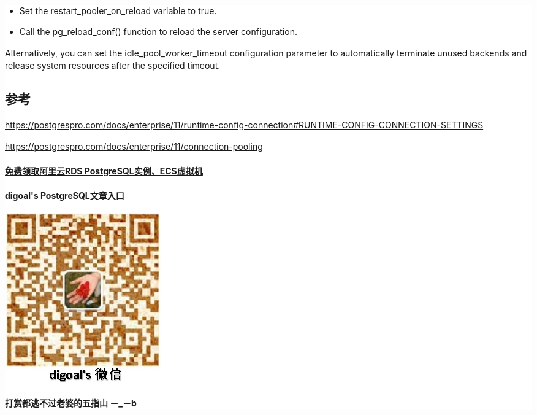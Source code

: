 - Set the restart_pooler_on_reload variable to true.  
  
- Call the pg_reload_conf() function to reload the server configuration.  
  
Alternatively, you can set the idle_pool_worker_timeout configuration parameter to automatically terminate unused backends and release system resources after the specified timeout.  
  
## 参考  
https://postgrespro.com/docs/enterprise/11/runtime-config-connection#RUNTIME-CONFIG-CONNECTION-SETTINGS  
    
https://postgrespro.com/docs/enterprise/11/connection-pooling  
  
      
  
  
  
  
  
  
  
  
  
#### [免费领取阿里云RDS PostgreSQL实例、ECS虚拟机](https://free.aliyun.com/ "57258f76c37864c6e6d23383d05714ea")
  
  
#### [digoal's PostgreSQL文章入口](https://github.com/digoal/blog/blob/master/README.md "22709685feb7cab07d30f30387f0a9ae")
  
  
![digoal's weixin](../pic/digoal_weixin.jpg "f7ad92eeba24523fd47a6e1a0e691b59")
  
  
  
  
  
  
#### 打赏都逃不过老婆的五指山 －_－b  